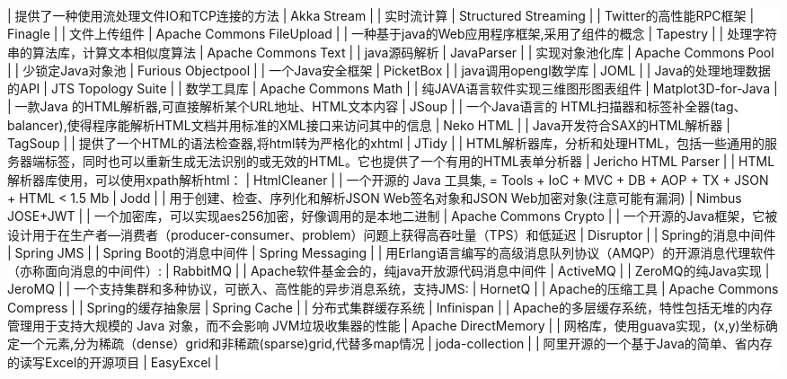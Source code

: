 | 提供了一种使用流处理文件IO和TCP连接的方法                    | Akka Stream               |
| 实时流计算                                                   | Structured Streaming      |
| Twitter的高性能RPC框架                                       | Finagle                   |
| 文件上传组件                                                 | Apache Commons FileUpload |
| 一种基于java的Web应用程序框架,采用了组件的概念               | Tapestry                  |
| 处理字符串的算法库，计算文本相似度算法                       | Apache Commons Text       |
| java源码解析                                                 | JavaParser                |
| 实现对象池化库                                               | Apache Commons Pool       |
| 少锁定Java对象池                                             | Furious Objectpool        |
| 一个Java安全框架                                             | PicketBox                 |
| java调用opengl数学库                                         | JOML                      |
| Java的处理地理数据的API                                      | JTS Topology Suite        |
| 数学工具库                                                   | Apache Commons Math       |
| 纯JAVA语言软件实现三维图形图表组件                           | Matplot3D-for-Java        |
| 一款Java 的HTML解析器,可直接解析某个URL地址、HTML文本内容    | JSoup                     |
| 一个Java语言的 HTML扫描器和标签补全器(tag、balancer),使得程序能解析HTML文档并用标准的XML接口来访问其中的信息 | Neko HTML                 |
| Java开发符合SAX的HTML解析器                                  | TagSoup                   |
| 提供了一个HTML的语法检查器,将html转为严格化的xhtml           | JTidy                     |
| HTML解析器库，分析和处理HTML，包括一些通用的服务器端标签，同时也可以重新生成无法识别的或无效的HTML。它也提供了一个有用的HTML表单分析器 | Jericho HTML Parser       |
| HTML解析器库使用，可以使用xpath解析html：                    | HtmlCleaner               |
| 一个开源的 Java 工具集, = Tools + IoC + MVC + DB + AOP + TX + JSON + HTML < 1.5 Mb | Jodd                      |
| 用于创建、检查、序列化和解析JSON Web签名对象和JSON Web加密对象(注意可能有漏洞) | Nimbus JOSE+JWT           |
| 一个加密库，可以实现aes256加密，好像调用的是本地二进制       | Apache Commons Crypto     |
| 一个开源的Java框架，它被设计用于在生产者—消费者（producer-consumer、problem）问题上获得高吞吐量（TPS）和低延迟 | Disruptor                 |
| Spring的消息中间件                                           | Spring JMS                |
| Spring Boot的消息中间件                                      | Spring Messaging          |
| 用Erlang语言编写的高级消息队列协议（AMQP）的开源消息代理软件（亦称面向消息的中间件）: | RabbitMQ                  |
| Apache软件基金会的，纯java开放源代码消息中间件               | ActiveMQ                  |
| ZeroMQ的纯Java实现                                           | JeroMQ                    |
| 一个支持集群和多种协议，可嵌入、高性能的异步消息系统，支持JMS: | HornetQ                   |
| Apache的压缩工具                                             | Apache Commons Compress   |
| Spring的缓存抽象层                                           | Spring Cache              |
| 分布式集群缓存系统                                           | Infinispan                |
| Apache的多层缓存系统，特性包括无堆的内存管理用于支持大规模的 Java 对象，而不会影响 JVM垃圾收集器的性能 | Apache DirectMemory       |
| 网格库，使用guava实现，(x,y)坐标确定一个元素,分为稀疏（dense）grid和非稀疏(sparse)grid,代替多map情况 | joda-collection           |
| 阿里开源的一个基于Java的简单、省内存的读写Excel的开源项目    | EasyExcel                 |


